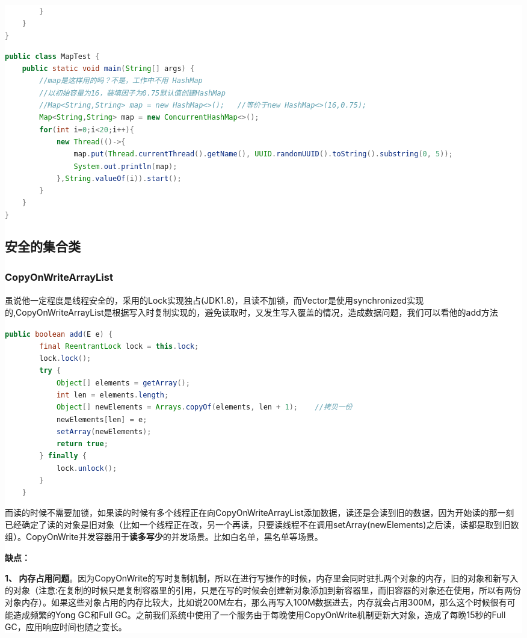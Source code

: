 ```java
        }
    }
}
```

```java
public class MapTest {
    public static void main(String[] args) {
        //map是这样用的吗？不是，工作中不用 HashMap
        //以初始容量为16，装填因子为0.75默认值创建HashMap
		//Map<String,String> map = new HashMap<>();   //等价于new HashMap<>(16,0.75);
        Map<String,String> map = new ConcurrentHashMap<>();
        for(int i=0;i<20;i++){
            new Thread(()->{
                map.put(Thread.currentThread().getName(), UUID.randomUUID().toString().substring(0, 5));
                System.out.println(map);
            },String.valueOf(i)).start();
        }
    }
}
```

## 安全的集合类

### CopyOnWriteArrayList

虽说他一定程度是线程安全的，采用的Lock实现独占(JDK1.8)，且读不加锁，而Vector是使用synchronized实现的,CopyOnWriteArrayList是根据写入时复制实现的，避免读取时，又发生写入覆盖的情况，造成数据问题，我们可以看他的add方法

```java
public boolean add(E e) {
        final ReentrantLock lock = this.lock;
        lock.lock();
        try {
            Object[] elements = getArray();
            int len = elements.length;
            Object[] newElements = Arrays.copyOf(elements, len + 1);	//拷贝一份
            newElements[len] = e;
            setArray(newElements);
            return true;
        } finally {
            lock.unlock();
        }
    }
```

而读的时候不需要加锁，如果读的时候有多个线程正在向CopyOnWriteArrayList添加数据，读还是会读到旧的数据，因为开始读的那一刻已经确定了读的对象是旧对象（比如一个线程正在改，另一个再读，只要读线程不在调用setArray(newElements)之后读，读都是取到旧数组）。CopyOnWrite并发容器用于**读多写少**的并发场景。比如白名单，黑名单等场景。

**缺点：**

**1、 内存占用问题**。因为CopyOnWrite的写时复制机制，所以在进行写操作的时候，内存里会同时驻扎两个对象的内存，旧的对象和新写入的对象（注意:在复制的时候只是复制容器里的引用，只是在写的时候会创建新对象添加到新容器里，而旧容器的对象还在使用，所以有两份对象内存）。如果这些对象占用的内存比较大，比如说200M左右，那么再写入100M数据进去，内存就会占用300M，那么这个时候很有可能造成频繁的Yong GC和Full GC。之前我们系统中使用了一个服务由于每晚使用CopyOnWrite机制更新大对象，造成了每晚15秒的Full GC，应用响应时间也随之变长。

